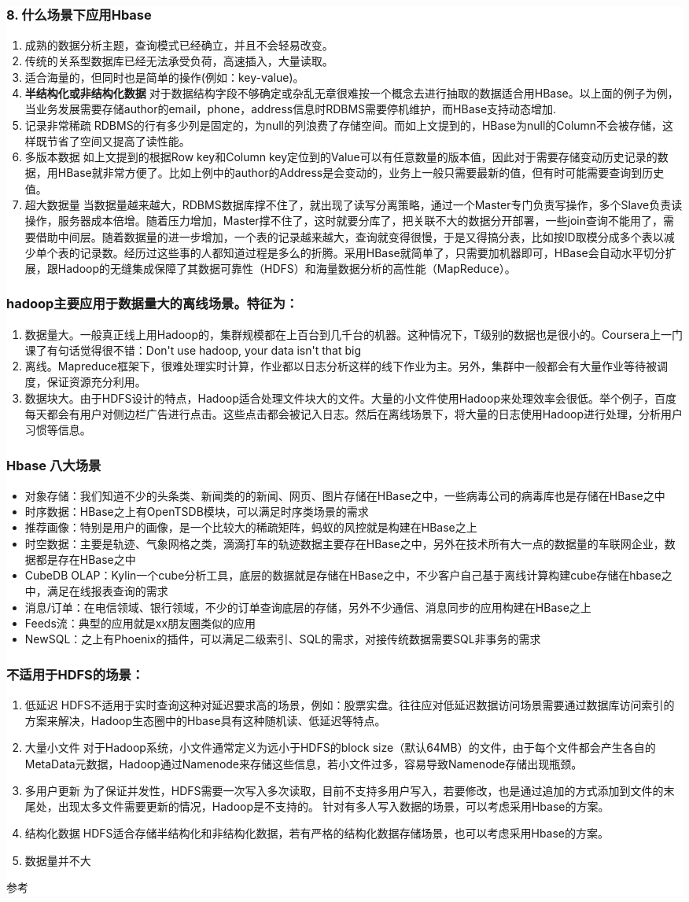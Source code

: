 ### 8. 什么场景下应用Hbase

1. 成熟的数据分析主题，查询模式已经确立，并且不会轻易改变。
2. 传统的关系型数据库已经无法承受负荷，高速插入，大量读取。
3. 适合海量的，但同时也是简单的操作(例如：key-value)。
4. **半结构化或非结构化数据**  对于数据结构字段不够确定或杂乱无章很难按一个概念去进行抽取的数据适合用HBase。以上面的例子为例，当业务发展需要存储author的email，phone，address信息时RDBMS需要停机维护，而HBase支持动态增加.
5. 记录非常稀疏  RDBMS的行有多少列是固定的，为null的列浪费了存储空间。而如上文提到的，HBase为null的Column不会被存储，这样既节省了空间又提高了读性能。
6. 多版本数据 如上文提到的根据Row key和Column key定位到的Value可以有任意数量的版本值，因此对于需要存储变动历史记录的数据，用HBase就非常方便了。比如上例中的author的Address是会变动的，业务上一般只需要最新的值，但有时可能需要查询到历史值。
7. 超大数据量 当数据量越来越大，RDBMS数据库撑不住了，就出现了读写分离策略，通过一个Master专门负责写操作，多个Slave负责读操作，服务器成本倍增。随着压力增加，Master撑不住了，这时就要分库了，把关联不大的数据分开部署，一些join查询不能用了，需要借助中间层。随着数据量的进一步增加，一个表的记录越来越大，查询就变得很慢，于是又得搞分表，比如按ID取模分成多个表以减少单个表的记录数。经历过这些事的人都知道过程是多么的折腾。采用HBase就简单了，只需要加机器即可，HBase会自动水平切分扩展，跟Hadoop的无缝集成保障了其数据可靠性（HDFS）和海量数据分析的高性能（MapReduce）。

### hadoop主要应用于数据量大的离线场景。特征为：

1. 数据量大。一般真正线上用Hadoop的，集群规模都在上百台到几千台的机器。这种情况下，T级别的数据也是很小的。Coursera上一门课了有句话觉得很不错：Don't use hadoop, your data isn't that big
2. 离线。Mapreduce框架下，很难处理实时计算，作业都以日志分析这样的线下作业为主。另外，集群中一般都会有大量作业等待被调度，保证资源充分利用。
3. 数据块大。由于HDFS设计的特点，Hadoop适合处理文件块大的文件。大量的小文件使用Hadoop来处理效率会很低。举个例子，百度每天都会有用户对侧边栏广告进行点击。这些点击都会被记入日志。然后在离线场景下，将大量的日志使用Hadoop进行处理，分析用户习惯等信息。

### Hbase 八大场景

- 对象存储：我们知道不少的头条类、新闻类的的新闻、网页、图片存储在HBase之中，一些病毒公司的病毒库也是存储在HBase之中
- 时序数据：HBase之上有OpenTSDB模块，可以满足时序类场景的需求
- 推荐画像：特别是用户的画像，是一个比较大的稀疏矩阵，蚂蚁的风控就是构建在HBase之上
- 时空数据：主要是轨迹、气象网格之类，滴滴打车的轨迹数据主要存在HBase之中，另外在技术所有大一点的数据量的车联网企业，数据都是存在HBase之中
- CubeDB OLAP：Kylin一个cube分析工具，底层的数据就是存储在HBase之中，不少客户自己基于离线计算构建cube存储在hbase之中，满足在线报表查询的需求
- 消息/订单：在电信领域、银行领域，不少的订单查询底层的存储，另外不少通信、消息同步的应用构建在HBase之上
- Feeds流：典型的应用就是xx朋友圈类似的应用
- NewSQL：之上有Phoenix的插件，可以满足二级索引、SQL的需求，对接传统数据需要SQL非事务的需求

### 不适用于HDFS的场景：

1) 低延迟
HDFS不适用于实时查询这种对延迟要求高的场景，例如：股票实盘。往往应对低延迟数据访问场景需要通过数据库访问索引的方案来解决，Hadoop生态圈中的Hbase具有这种随机读、低延迟等特点。

2) 大量小文件
对于Hadoop系统，小文件通常定义为远小于HDFS的block size（默认64MB）的文件，由于每个文件都会产生各自的MetaData元数据，Hadoop通过Namenode来存储这些信息，若小文件过多，容易导致Namenode存储出现瓶颈。

3) 多用户更新
为了保证并发性，HDFS需要一次写入多次读取，目前不支持多用户写入，若要修改，也是通过追加的方式添加到文件的末尾处，出现太多文件需要更新的情况，Hadoop是不支持的。
针对有多人写入数据的场景，可以考虑采用Hbase的方案。

4) 结构化数据
HDFS适合存储半结构化和非结构化数据，若有严格的结构化数据存储场景，也可以考虑采用Hbase的方案。

5) 数据量并不大

参考
